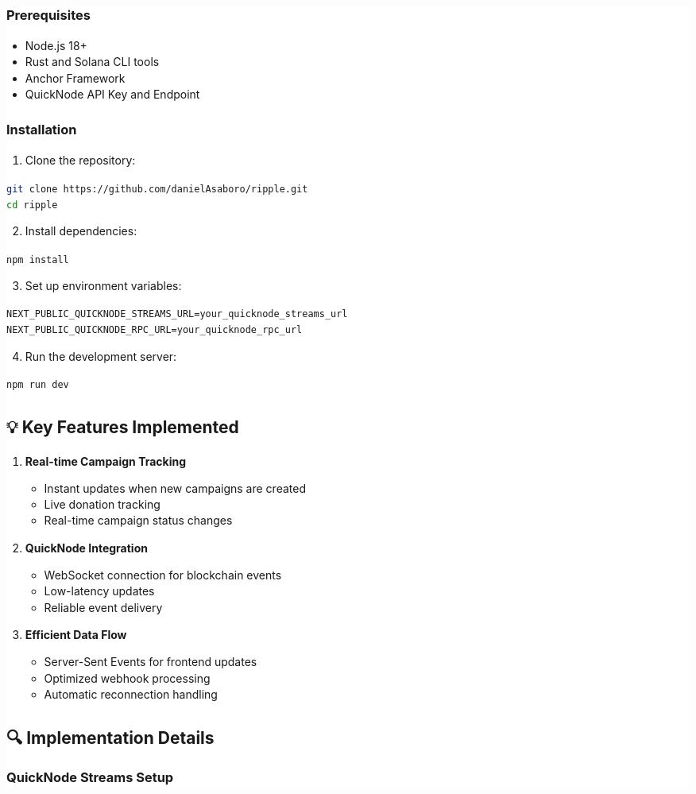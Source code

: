 ### Prerequisites

- Node.js 18+
- Rust and Solana CLI tools
- Anchor Framework
- QuickNode API Key and Endpoint

### Installation

1. Clone the repository:

```bash
git clone https://github.com/danielAsaboro/ripple.git
cd ripple
```

2. Install dependencies:

```bash
npm install
```

3. Set up environment variables:

```env
NEXT_PUBLIC_QUICKNODE_STREAMS_URL=your_quicknode_streams_url
NEXT_PUBLIC_QUICKNODE_RPC_URL=your_quicknode_rpc_url
```

4. Run the development server:

```bash
npm run dev
```

## 💡 Key Features Implemented

1. **Real-time Campaign Tracking**

   - Instant updates when new campaigns are created
   - Live donation tracking
   - Real-time campaign status changes

2. **QuickNode Integration**

   - WebSocket connection for blockchain events
   - Low-latency updates
   - Reliable event delivery

3. **Efficient Data Flow**
   - Server-Sent Events for frontend updates
   - Optimized webhook processing
   - Automatic reconnection handling

## 🔍 Implementation Details

### QuickNode Streams Setup
